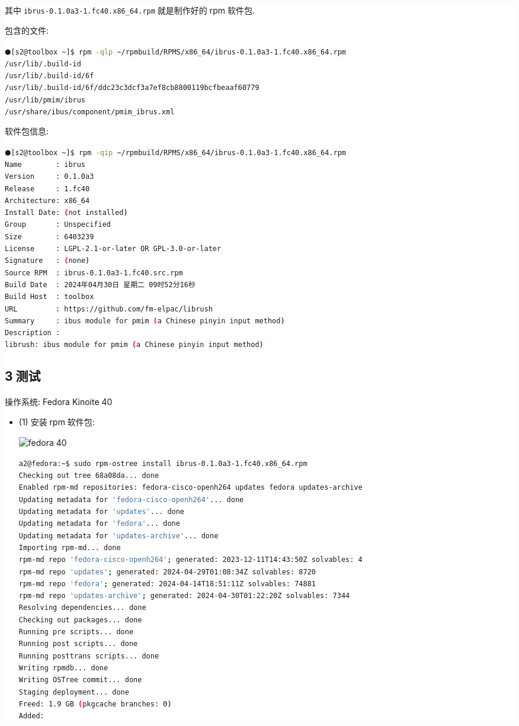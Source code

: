   其中 `ibrus-0.1.0a3-1.fc40.x86_64.rpm` 就是制作好的 rpm 软件包.

  包含的文件:

  ```sh
  ⬢[s2@toolbox ~]$ rpm -qlp ~/rpmbuild/RPMS/x86_64/ibrus-0.1.0a3-1.fc40.x86_64.rpm
  /usr/lib/.build-id
  /usr/lib/.build-id/6f
  /usr/lib/.build-id/6f/ddc23c3dcf3a7ef8cb8800119bcfbeaaf60779
  /usr/lib/pmim/ibrus
  /usr/share/ibus/component/pmim_ibrus.xml
  ```

  软件包信息:

  ```sh
  ⬢[s2@toolbox ~]$ rpm -qip ~/rpmbuild/RPMS/x86_64/ibrus-0.1.0a3-1.fc40.x86_64.rpm
  Name        : ibrus
  Version     : 0.1.0a3
  Release     : 1.fc40
  Architecture: x86_64
  Install Date: (not installed)
  Group       : Unspecified
  Size        : 6403239
  License     : LGPL-2.1-or-later OR GPL-3.0-or-later
  Signature   : (none)
  Source RPM  : ibrus-0.1.0a3-1.fc40.src.rpm
  Build Date  : 2024年04月30日 星期二 09时52分16秒
  Build Host  : toolbox
  URL         : https://github.com/fm-elpac/librush
  Summary     : ibus module for pmim (a Chinese pinyin input method)
  Description :
  librush: ibus module for pmim (a Chinese pinyin input method)
  ```


## 3 测试

操作系统: Fedora Kinoite 40

+ (1) 安装 rpm 软件包:

  ![fedora 40](./图/3-fedora-1.png)

  ```sh
  a2@fedora:~$ sudo rpm-ostree install ibrus-0.1.0a3-1.fc40.x86_64.rpm
  Checking out tree 68a08da... done
  Enabled rpm-md repositories: fedora-cisco-openh264 updates fedora updates-archive
  Updating metadata for 'fedora-cisco-openh264'... done
  Updating metadata for 'updates'... done
  Updating metadata for 'fedora'... done
  Updating metadata for 'updates-archive'... done
  Importing rpm-md... done
  rpm-md repo 'fedora-cisco-openh264'; generated: 2023-12-11T14:43:50Z solvables: 4
  rpm-md repo 'updates'; generated: 2024-04-29T01:08:34Z solvables: 8720
  rpm-md repo 'fedora'; generated: 2024-04-14T18:51:11Z solvables: 74881
  rpm-md repo 'updates-archive'; generated: 2024-04-30T01:22:20Z solvables: 7344
  Resolving dependencies... done
  Checking out packages... done
  Running pre scripts... done
  Running post scripts... done
  Running posttrans scripts... done
  Writing rpmdb... done
  Writing OSTree commit... done
  Staging deployment... done
  Freed: 1.9 GB (pkgcache branches: 0)
  Added:
  ```